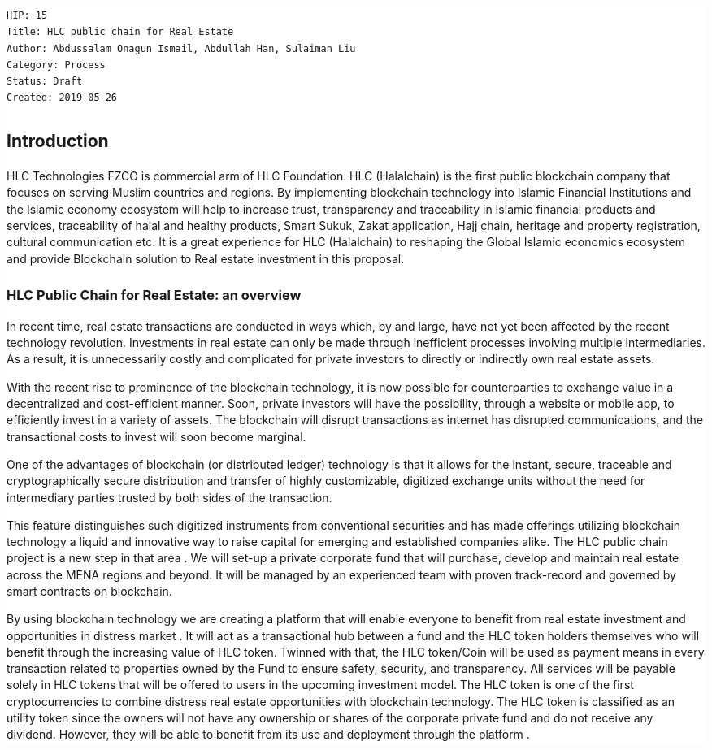     HIP: 15
    Title: HLC public chain for Real Estate
    Author: Abdussalam Onagun Ismail, Abdullah Han, Sulaiman Liu
    Category: Process
    Status: Draft
    Created: 2019-05-26


## Introduction

HLC Technologies FZCO is commercial arm of HLC Foundation. HLC (Halalchain) is the first public blockchain company that focuses on serving Muslim countries and regions. By implementing blockchain technology into Islamic Financial Institutions and the Islamic economy ecosystem will help to increase trust, transparency and traceability in Islamic financial products and services, traceability of halal and healthy products, Smart Sukuk, Zakat application, Hajj chain, heritage and property registration, cultural communication etc. It is a great experience for HLC (Halalchain) to reshaping the Global Islamic economics ecosystem and provide Blockchain solution to Real estate investment in this proposal.

### HLC Public Chain for Real Estate: an overview

In recent time, real estate transactions are conducted in ways which, by and large, have not yet been affected by the recent technology revolution. Investments in real estate can only be made through inefficient processes involving multiple intermediaries. As a result, it is unnecessarily costly and complicated for private investors to directly or indirectly own real estate assets.

With the recent rise to prominence of the blockchain technology, it is now possible for counterparties to exchange value in a decentralized and cost-efficient manner. Soon, private investors will have the possibility, through a website or mobile app, to efficiently invest in a variety of assets. The blockchain will disrupt transactions as internet has disrupted communications, and the transactional costs to invest will soon become marginal. 

One of the advantages of blockchain (or distributed ledger) technology is that it allows for the instant, secure, traceable and cryptographically secure distribution and transfer of highly customizable, digitized exchange units without the need for intermediary parties trusted by both sides of the transaction.

This feature distinguishes such digitized instruments from conventional securities and has made offerings utilizing blockchain technology a liquid and innovative way to raise capital for emerging and established companies alike. The HLC public chain project is a new step in that area . We will set-up a private corporate fund that will purchase, develop and maintain real estate across the MENA regions and beyond. It will be managed by an experienced team with proven track-record and governed by smart contracts on blockchain.

By using blockchain technology we are creating a platform that will enable everyone to benefit from real estate investment and opportunities in distress market . It will act as a transactional hub between a fund and the HLC token holders themselves who will benefit through the increasing value of HLC token. Twinned with that, the HLC token/Coin will be used as payment means in every transaction related to properties owned by the Fund to ensure safety, security, and transparency. All services will be payable solely in HLC tokens that will be offered to users in the upcoming investment model. The HLC token is one of the first cryptocurrencies to combine distress real estate opportunities with blockchain technology. The HLC token is classified as an utility token since the owners will not have any ownership or shares of the corporate private fund and do not receive any dividend. However, they will be able to benefit from its use and deployment through the platform .
